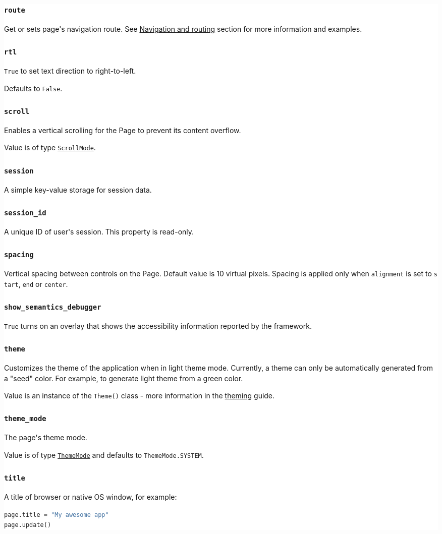 ### `route`

Get or sets page's navigation route. See [Navigation and routing](/docs/getting-started/navigation-and-routing) section for 
more information and examples.

### `rtl`

`True` to set text direction to right-to-left.

Defaults to `False`.

### `scroll`

Enables a vertical scrolling for the Page to prevent its content overflow.

Value is of type [`ScrollMode`](/docs/reference/types/scrollmode).

### `session`

A simple key-value storage for session data.

### `session_id`

A unique ID of user's session. This property is read-only.

### `spacing`

Vertical spacing between controls on the Page. Default value is 10 virtual pixels. Spacing is applied only when `alignment` is set to `start`, `end` or `center`.

### `show_semantics_debugger`

`True` turns on an overlay that shows the accessibility information reported by the framework.

### `theme`

Customizes the theme of the application when in light theme mode. Currently, a theme can only be automatically generated from a "seed" color. For example, to generate light theme from a green color.

Value is an instance of the `Theme()` class - more information in the [theming](/docs/cookbook/theming) guide.

### `theme_mode`

The page's theme mode.

Value is of type [`ThemeMode`](/docs/reference/types/thememode) and defaults to `ThemeMode.SYSTEM`.

### `title`

A title of browser or native OS window, for example:



```python
page.title = "My awesome app"
page.update()
```

